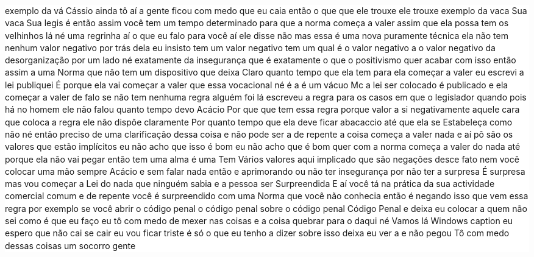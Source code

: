 exemplo da vá Cássio ainda tô aí a gente
ficou com medo que eu caia então o que
que ele trouxe ele trouxe exemplo da
vaca Sua vaca Sua legis é então assim
você tem um tempo determinado para que a
norma começa a valer assim que ela possa
tem os velhinhos lá né uma regrinha aí o
que eu falo para você aí ele disse não
mas essa é uma nova puramente técnica
ela não tem nenhum valor negativo por
trás dela eu insisto tem um valor
negativo tem um qual é o valor negativo
a o valor negativo da desorganização por
um lado né exatamente da insegurança que
é exatamente o que o positivismo quer
acabar com isso então assim a uma Norma
que não tem um dispositivo que deixa
Claro quanto tempo que ela tem para ela
começar a valer eu escrevi a lei
publiquei
É porque ela vai começar a valer que
essa vocacional né é a é um vácuo Mc a
lei ser colocado é publicado e ela
começar a valer de falo se não tem
nenhuma regra alguém foi lá escreveu a
regra para os casos em que o legislador
quando pois há no homem ele não falou
quanto tempo devo Acácio Por que que tem
essa regra porque valor a si
negativamente aquele cara que coloca a
regra ele não dispõe claramente Por
quanto tempo que ela deve ficar
abacaccio até que ela se Estabeleça como
não né então preciso de uma clarificação
dessa coisa e não pode ser a de repente
a coisa começa a valer nada e aí pô são
os valores que estão implícitos eu não
acho que isso é bom eu não acho que é
bom quer com a norma começa a valer do
nada até porque ela não vai pegar então
tem uma alma é uma Tem Vários valores
aqui implicado que são negações desce
fato nem você colocar uma mão sempre
Acácio e sem falar nada então
e aprimorando ou não ter insegurança por
não ter a surpresa É surpresa mas vou
começar a Lei do nada que ninguém sabia
e a pessoa ser Surpreendida E aí você tá
na prática da sua actividade comercial
comum e de repente você é surpreendido
com uma Norma que você não conhecia
então é negando isso que vem essa regra
por exemplo se você abrir o código penal
o código penal sobre o código penal
Código Penal
e deixa eu colocar a quem não sei como é
que eu faço eu tô com medo de mexer nas
coisas e a coisa quebrar para o daqui né
Vamos lá Windows caption eu espero que
não cai se cair eu vou ficar triste é só
o que eu tenho a dizer sobre isso deixa
eu ver a
e não pegou Tô com medo dessas coisas
um socorro gente
